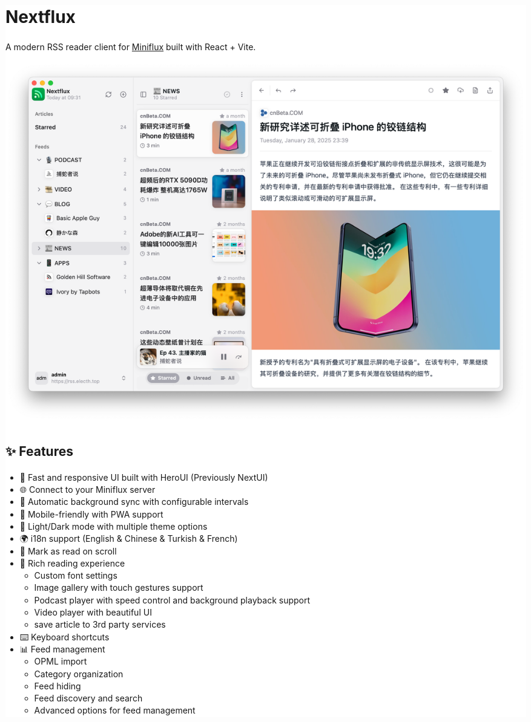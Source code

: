 # Nextflux

A modern RSS reader client for [Miniflux](https://github.com/miniflux/v2) built with React + Vite.

![preview](images/preview.png)

## ✨ Features

- 🚀 Fast and responsive UI built with HeroUI (Previously NextUI)
- 🌐 Connect to your Miniflux server
- 🔄 Automatic background sync with configurable intervals
- 📱 Mobile-friendly with PWA support
- 🌙 Light/Dark mode with multiple theme options
- 🌍 i18n support (English & Chinese & Turkish & French)
- 👀 Mark as read on scroll
- 🎯 Rich reading experience
    - Custom font settings
    - Image gallery with touch gestures support
    - Podcast player with speed control and background playback support
    - Video player with beautiful UI
    - save article to 3rd party services
- ⌨️ Keyboard shortcuts
- 📊 Feed management
    - OPML import
    - Category organization
    - Feed hiding
    - Feed discovery and search
    - Advanced options for feed management
